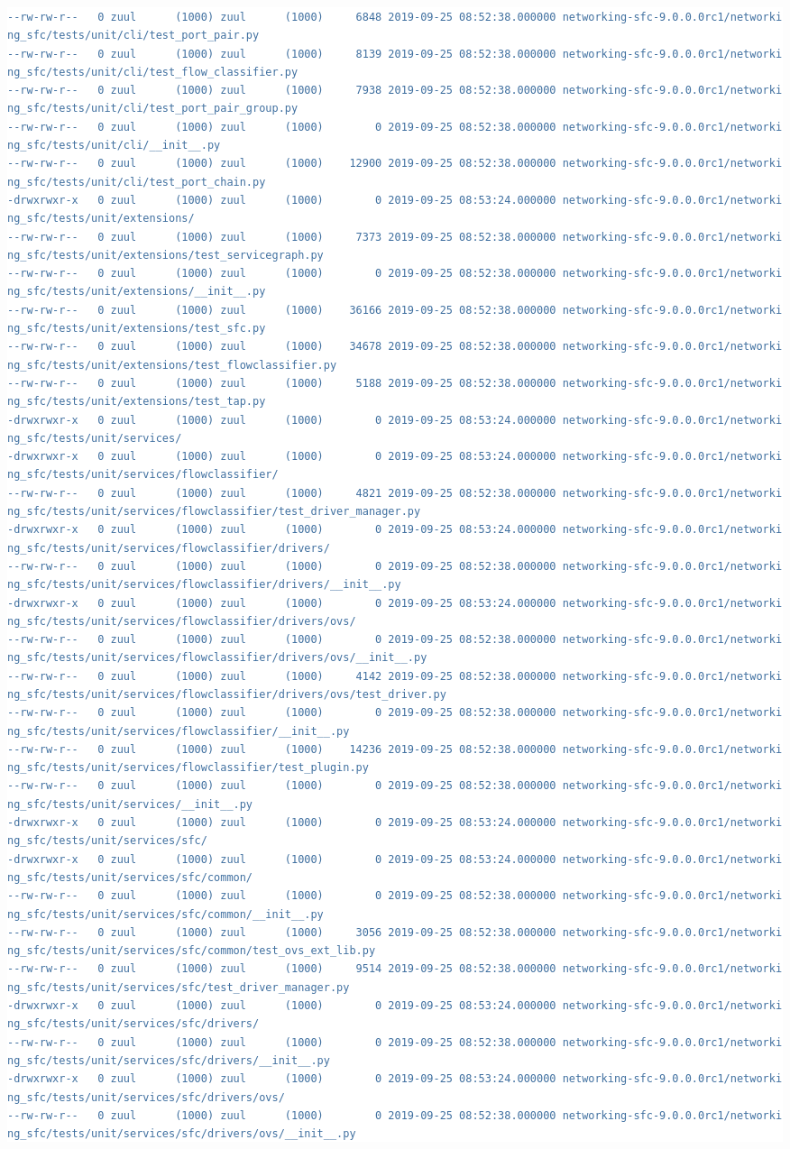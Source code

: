 ```diff
--rw-rw-r--   0 zuul      (1000) zuul      (1000)     6848 2019-09-25 08:52:38.000000 networking-sfc-9.0.0.0rc1/networking_sfc/tests/unit/cli/test_port_pair.py
--rw-rw-r--   0 zuul      (1000) zuul      (1000)     8139 2019-09-25 08:52:38.000000 networking-sfc-9.0.0.0rc1/networking_sfc/tests/unit/cli/test_flow_classifier.py
--rw-rw-r--   0 zuul      (1000) zuul      (1000)     7938 2019-09-25 08:52:38.000000 networking-sfc-9.0.0.0rc1/networking_sfc/tests/unit/cli/test_port_pair_group.py
--rw-rw-r--   0 zuul      (1000) zuul      (1000)        0 2019-09-25 08:52:38.000000 networking-sfc-9.0.0.0rc1/networking_sfc/tests/unit/cli/__init__.py
--rw-rw-r--   0 zuul      (1000) zuul      (1000)    12900 2019-09-25 08:52:38.000000 networking-sfc-9.0.0.0rc1/networking_sfc/tests/unit/cli/test_port_chain.py
-drwxrwxr-x   0 zuul      (1000) zuul      (1000)        0 2019-09-25 08:53:24.000000 networking-sfc-9.0.0.0rc1/networking_sfc/tests/unit/extensions/
--rw-rw-r--   0 zuul      (1000) zuul      (1000)     7373 2019-09-25 08:52:38.000000 networking-sfc-9.0.0.0rc1/networking_sfc/tests/unit/extensions/test_servicegraph.py
--rw-rw-r--   0 zuul      (1000) zuul      (1000)        0 2019-09-25 08:52:38.000000 networking-sfc-9.0.0.0rc1/networking_sfc/tests/unit/extensions/__init__.py
--rw-rw-r--   0 zuul      (1000) zuul      (1000)    36166 2019-09-25 08:52:38.000000 networking-sfc-9.0.0.0rc1/networking_sfc/tests/unit/extensions/test_sfc.py
--rw-rw-r--   0 zuul      (1000) zuul      (1000)    34678 2019-09-25 08:52:38.000000 networking-sfc-9.0.0.0rc1/networking_sfc/tests/unit/extensions/test_flowclassifier.py
--rw-rw-r--   0 zuul      (1000) zuul      (1000)     5188 2019-09-25 08:52:38.000000 networking-sfc-9.0.0.0rc1/networking_sfc/tests/unit/extensions/test_tap.py
-drwxrwxr-x   0 zuul      (1000) zuul      (1000)        0 2019-09-25 08:53:24.000000 networking-sfc-9.0.0.0rc1/networking_sfc/tests/unit/services/
-drwxrwxr-x   0 zuul      (1000) zuul      (1000)        0 2019-09-25 08:53:24.000000 networking-sfc-9.0.0.0rc1/networking_sfc/tests/unit/services/flowclassifier/
--rw-rw-r--   0 zuul      (1000) zuul      (1000)     4821 2019-09-25 08:52:38.000000 networking-sfc-9.0.0.0rc1/networking_sfc/tests/unit/services/flowclassifier/test_driver_manager.py
-drwxrwxr-x   0 zuul      (1000) zuul      (1000)        0 2019-09-25 08:53:24.000000 networking-sfc-9.0.0.0rc1/networking_sfc/tests/unit/services/flowclassifier/drivers/
--rw-rw-r--   0 zuul      (1000) zuul      (1000)        0 2019-09-25 08:52:38.000000 networking-sfc-9.0.0.0rc1/networking_sfc/tests/unit/services/flowclassifier/drivers/__init__.py
-drwxrwxr-x   0 zuul      (1000) zuul      (1000)        0 2019-09-25 08:53:24.000000 networking-sfc-9.0.0.0rc1/networking_sfc/tests/unit/services/flowclassifier/drivers/ovs/
--rw-rw-r--   0 zuul      (1000) zuul      (1000)        0 2019-09-25 08:52:38.000000 networking-sfc-9.0.0.0rc1/networking_sfc/tests/unit/services/flowclassifier/drivers/ovs/__init__.py
--rw-rw-r--   0 zuul      (1000) zuul      (1000)     4142 2019-09-25 08:52:38.000000 networking-sfc-9.0.0.0rc1/networking_sfc/tests/unit/services/flowclassifier/drivers/ovs/test_driver.py
--rw-rw-r--   0 zuul      (1000) zuul      (1000)        0 2019-09-25 08:52:38.000000 networking-sfc-9.0.0.0rc1/networking_sfc/tests/unit/services/flowclassifier/__init__.py
--rw-rw-r--   0 zuul      (1000) zuul      (1000)    14236 2019-09-25 08:52:38.000000 networking-sfc-9.0.0.0rc1/networking_sfc/tests/unit/services/flowclassifier/test_plugin.py
--rw-rw-r--   0 zuul      (1000) zuul      (1000)        0 2019-09-25 08:52:38.000000 networking-sfc-9.0.0.0rc1/networking_sfc/tests/unit/services/__init__.py
-drwxrwxr-x   0 zuul      (1000) zuul      (1000)        0 2019-09-25 08:53:24.000000 networking-sfc-9.0.0.0rc1/networking_sfc/tests/unit/services/sfc/
-drwxrwxr-x   0 zuul      (1000) zuul      (1000)        0 2019-09-25 08:53:24.000000 networking-sfc-9.0.0.0rc1/networking_sfc/tests/unit/services/sfc/common/
--rw-rw-r--   0 zuul      (1000) zuul      (1000)        0 2019-09-25 08:52:38.000000 networking-sfc-9.0.0.0rc1/networking_sfc/tests/unit/services/sfc/common/__init__.py
--rw-rw-r--   0 zuul      (1000) zuul      (1000)     3056 2019-09-25 08:52:38.000000 networking-sfc-9.0.0.0rc1/networking_sfc/tests/unit/services/sfc/common/test_ovs_ext_lib.py
--rw-rw-r--   0 zuul      (1000) zuul      (1000)     9514 2019-09-25 08:52:38.000000 networking-sfc-9.0.0.0rc1/networking_sfc/tests/unit/services/sfc/test_driver_manager.py
-drwxrwxr-x   0 zuul      (1000) zuul      (1000)        0 2019-09-25 08:53:24.000000 networking-sfc-9.0.0.0rc1/networking_sfc/tests/unit/services/sfc/drivers/
--rw-rw-r--   0 zuul      (1000) zuul      (1000)        0 2019-09-25 08:52:38.000000 networking-sfc-9.0.0.0rc1/networking_sfc/tests/unit/services/sfc/drivers/__init__.py
-drwxrwxr-x   0 zuul      (1000) zuul      (1000)        0 2019-09-25 08:53:24.000000 networking-sfc-9.0.0.0rc1/networking_sfc/tests/unit/services/sfc/drivers/ovs/
--rw-rw-r--   0 zuul      (1000) zuul      (1000)        0 2019-09-25 08:52:38.000000 networking-sfc-9.0.0.0rc1/networking_sfc/tests/unit/services/sfc/drivers/ovs/__init__.py
```